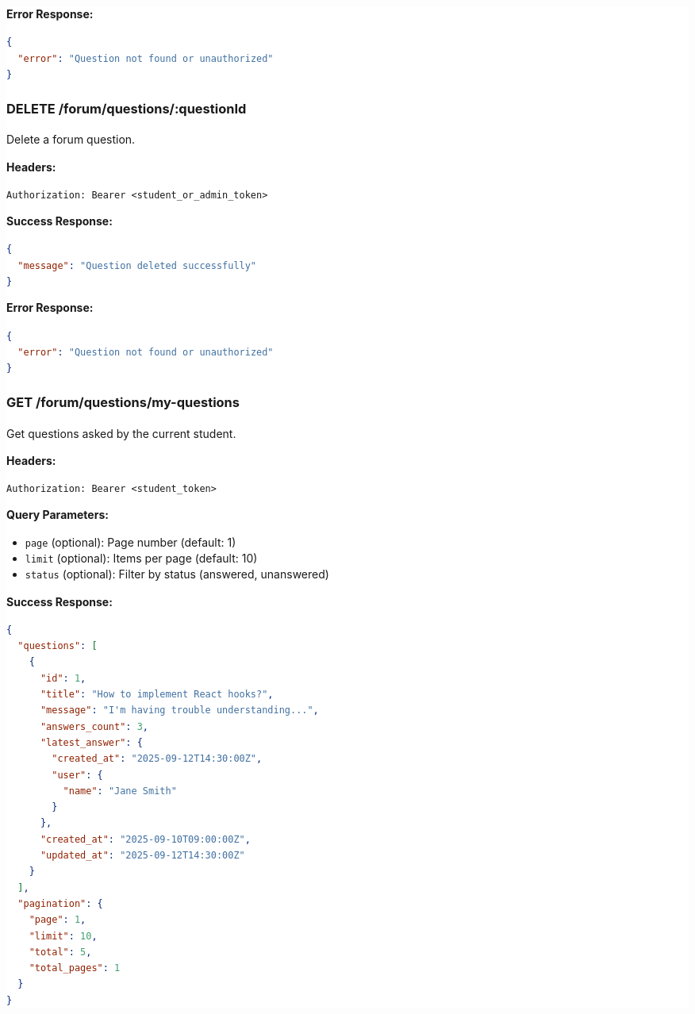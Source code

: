 **Error Response:**
```json
{
  "error": "Question not found or unauthorized"
}
```

### DELETE /forum/questions/:questionId
Delete a forum question.

**Headers:**
```
Authorization: Bearer <student_or_admin_token>
```

**Success Response:**
```json
{
  "message": "Question deleted successfully"
}
```

**Error Response:**
```json
{
  "error": "Question not found or unauthorized"
}
```

### GET /forum/questions/my-questions
Get questions asked by the current student.

**Headers:**
```
Authorization: Bearer <student_token>
```

**Query Parameters:**
- `page` (optional): Page number (default: 1)
- `limit` (optional): Items per page (default: 10)
- `status` (optional): Filter by status (answered, unanswered)

**Success Response:**
```json
{
  "questions": [
    {
      "id": 1,
      "title": "How to implement React hooks?",
      "message": "I'm having trouble understanding...",
      "answers_count": 3,
      "latest_answer": {
        "created_at": "2025-09-12T14:30:00Z",
        "user": {
          "name": "Jane Smith"
        }
      },
      "created_at": "2025-09-10T09:00:00Z",
      "updated_at": "2025-09-12T14:30:00Z"
    }
  ],
  "pagination": {
    "page": 1,
    "limit": 10,
    "total": 5,
    "total_pages": 1
  }
}
```